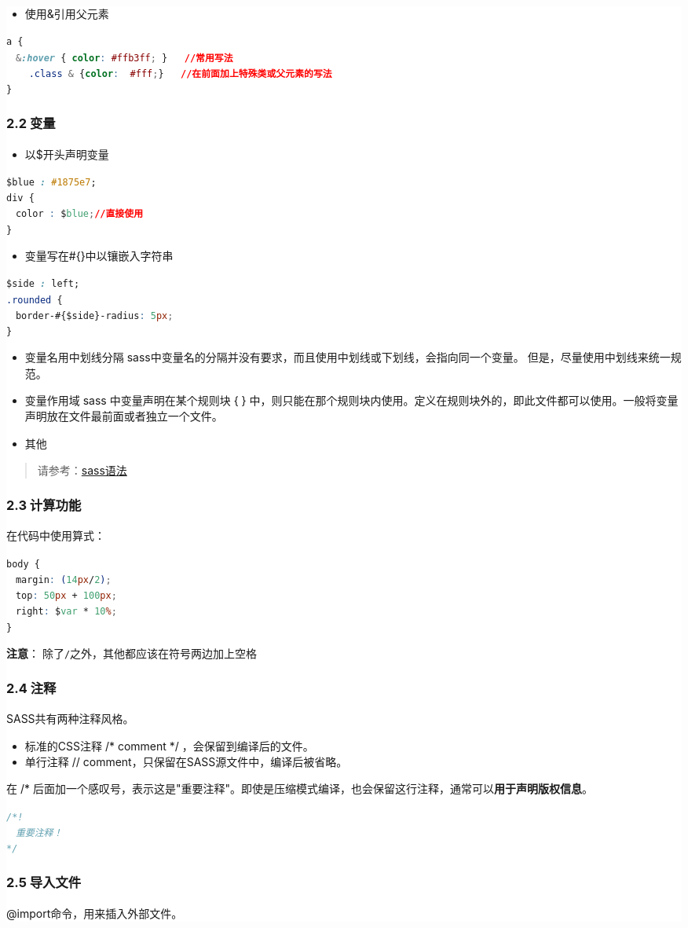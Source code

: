 - 使用&引用父元素
```css
a {
　&:hover { color: #ffb3ff; }   //常用写法
    .class & {color:  #fff;}   //在前面加上特殊类或父元素的写法
}
```

### 2.2 变量
- 以$开头声明变量
```css
$blue : #1875e7;　
div {
　color : $blue;//直接使用
}
```
- 变量写在#{}中以镶嵌入字符串
```css
$side : left;
.rounded {
　border-#{$side}-radius: 5px;
}
```
- 变量名用中划线分隔
sass中变量名的分隔并没有要求，而且使用中划线或下划线，会指向同一个变量。
但是，尽量使用中划线来统一规范。

- 变量作用域
sass 中变量声明在某个规则块 { } 中，则只能在那个规则块内使用。定义在规则块外的，即此文件都可以使用。一般将变量声明放在文件最前面或者独立一个文件。

- 其他
>请参考：[sass语法](https://www.w3cplus.com/sassguide/syntax.html)

### 2.3 计算功能
在代码中使用算式：
```css
body {
　margin: (14px/2);
　top: 50px + 100px;
　right: $var * 10%;
}
```
**注意**： 除了`/`之外，其他都应该在符号两边加上空格

### 2.4 注释
SASS共有两种注释风格。
- 标准的CSS注释 /* comment */ ，会保留到编译后的文件。
- 单行注释 // comment，只保留在SASS源文件中，编译后被省略。

在 /* 后面加一个感叹号，表示这是"重要注释"。即使是压缩模式编译，也会保留这行注释，通常可以**用于声明版权信息**。
```css
/*! 
　重要注释！
*/
```
### 2.5 导入文件
@import命令，用来插入外部文件。
